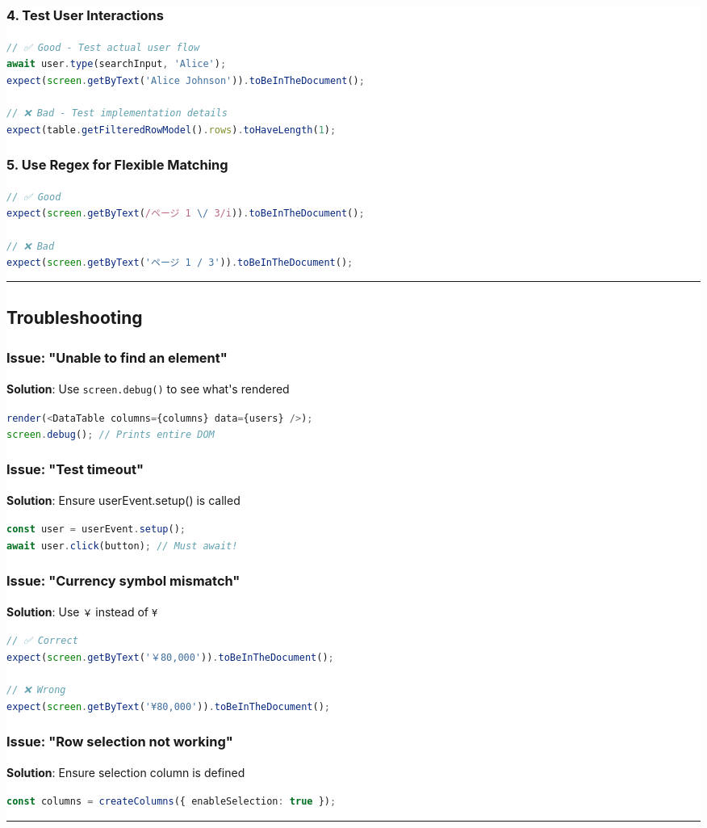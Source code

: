 ### 4. Test User Interactions
```typescript
// ✅ Good - Test actual user flow
await user.type(searchInput, 'Alice');
expect(screen.getByText('Alice Johnson')).toBeInTheDocument();

// ❌ Bad - Test implementation details
expect(table.getFilteredRowModel().rows).toHaveLength(1);
```

### 5. Use Regex for Flexible Matching
```typescript
// ✅ Good
expect(screen.getByText(/ページ 1 \/ 3/i)).toBeInTheDocument();

// ❌ Bad
expect(screen.getByText('ページ 1 / 3')).toBeInTheDocument();
```

---

## Troubleshooting

### Issue: "Unable to find an element"
**Solution**: Use `screen.debug()` to see what's rendered
```typescript
render(<DataTable columns={columns} data={users} />);
screen.debug(); // Prints entire DOM
```

### Issue: "Test timeout"
**Solution**: Ensure userEvent.setup() is called
```typescript
const user = userEvent.setup();
await user.click(button); // Must await!
```

### Issue: "Currency symbol mismatch"
**Solution**: Use `￥` instead of `¥`
```typescript
// ✅ Correct
expect(screen.getByText('￥80,000')).toBeInTheDocument();

// ❌ Wrong
expect(screen.getByText('¥80,000')).toBeInTheDocument();
```

### Issue: "Row selection not working"
**Solution**: Ensure selection column is defined
```typescript
const columns = createColumns({ enableSelection: true });
```

---